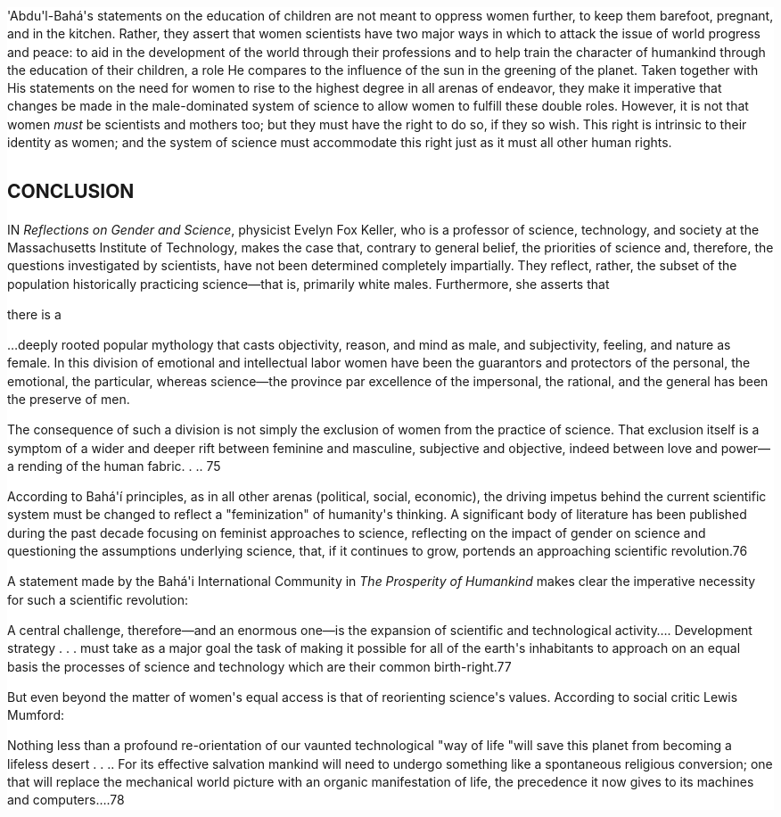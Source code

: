 'Abdu'l-Bahá's statements on the education of children are not meant to oppress women further, to keep them barefoot, pregnant, and in the kitchen. Rather, they assert that women scientists have two major ways in which to attack the issue of world progress and peace: to aid in the development of the world through their professions and to help train the character of humankind through the education of their children, a role He compares to the influence of the sun in the greening of the planet. Taken together with His statements on the need for women to rise to the highest degree in all arenas of endeavor, they make it imperative that changes be made in the male-dominated system of science to allow women to fulfill these double roles. However, it is not that women _must_ be scientists and mothers too; but they must have the right to do so, if they so wish. This right is intrinsic to their identity as women; and the system of science must accommodate this right just as it must all other human rights.

## CONCLUSION

IN _Reflections on Gender and Science_, physicist Evelyn Fox Keller, who is a professor of science, technology, and society at the Massachusetts Institute of Technology, makes the case that, contrary to general belief, the priorities of science and, therefore, the questions investigated by scientists, have not been determined completely impartially. They reflect, rather, the subset of the population historically practicing science—that is, primarily white males. Furthermore, she asserts that

there is a

…deeply rooted popular mythology that casts objectivity, reason, and mind as male, and subjectivity, feeling, and nature as female. In this division of emotional and intellectual labor women have been the guarantors and protectors of the personal, the emotional, the particular, whereas science—the province par excellence of the impersonal, the rational, and the general has been the preserve of men.

The consequence of such a division is not simply the exclusion of women from the practice of science. That exclusion itself is a symptom of a wider and deeper rift between feminine and masculine, subjective and objective, indeed between love and power—a rending of the human fabric. . .. 75

According to Bahá'í principles, as in all other arenas (political, social, economic), the driving impetus behind the current scientific system must be changed to reflect a "feminization" of humanity's thinking. A significant body of literature has been published during the past decade focusing on feminist approaches to science, reflecting on the impact of gender on science and questioning the assumptions underlying science, that, if it continues to grow, portends an approaching scientific revolution.76

A statement made by the Bahá'i International Community in _The Prosperity of Humankind_ makes clear the imperative necessity for such a scientific revolution:

A central challenge, therefore—and an enormous one—is the expansion of scientific and technological activity…. Development strategy . . . must take as a major goal the task of making it possible for all of the earth's inhabitants to approach on an equal basis the processes of science and technology which are their common birth-right.77

But even beyond the matter of women's equal access is that of reorienting science's values. According to social critic Lewis Mumford:

Nothing less than a profound re-orientation of our vaunted technological "way of life "will save this planet from becoming a lifeless desert . . .. For its effective salvation mankind will need to undergo something like a spontaneous religious conversion; one that will replace the mechanical world picture with an organic manifestation of life, the precedence it now gives to its machines and computers….78
